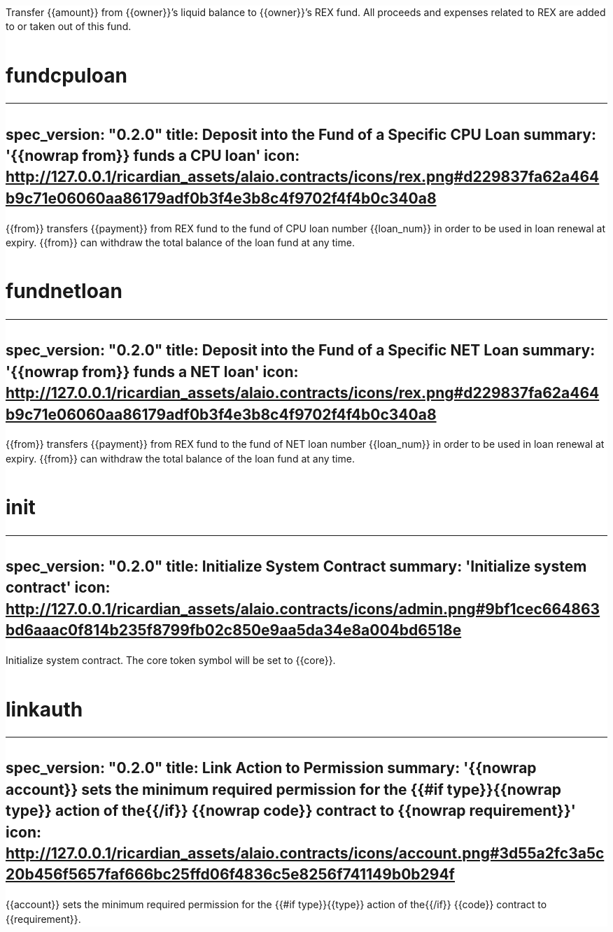 Transfer {{amount}} from {{owner}}’s liquid balance to {{owner}}’s REX fund. All proceeds and expenses related to REX are added to or taken out of this fund.

<h1 class="contract">fundcpuloan</h1>

---
spec_version: "0.2.0"
title: Deposit into the Fund of a Specific CPU Loan
summary: '{{nowrap from}} funds a CPU loan'
icon: http://127.0.0.1/ricardian_assets/alaio.contracts/icons/rex.png#d229837fa62a464b9c71e06060aa86179adf0b3f4e3b8c4f9702f4f4b0c340a8
---

{{from}} transfers {{payment}} from REX fund to the fund of CPU loan number {{loan_num}} in order to be used in loan renewal at expiry. {{from}} can withdraw the total balance of the loan fund at any time.

<h1 class="contract">fundnetloan</h1>

---
spec_version: "0.2.0"
title: Deposit into the Fund of a Specific NET Loan
summary: '{{nowrap from}} funds a NET loan'
icon: http://127.0.0.1/ricardian_assets/alaio.contracts/icons/rex.png#d229837fa62a464b9c71e06060aa86179adf0b3f4e3b8c4f9702f4f4b0c340a8
---

{{from}} transfers {{payment}} from REX fund to the fund of NET loan number {{loan_num}} in order to be used in loan renewal at expiry. {{from}} can withdraw the total balance of the loan fund at any time.

<h1 class="contract">init</h1>

---
spec_version: "0.2.0"
title: Initialize System Contract
summary: 'Initialize system contract'
icon: http://127.0.0.1/ricardian_assets/alaio.contracts/icons/admin.png#9bf1cec664863bd6aaac0f814b235f8799fb02c850e9aa5da34e8a004bd6518e
---

Initialize system contract. The core token symbol will be set to {{core}}.

<h1 class="contract">linkauth</h1>

---
spec_version: "0.2.0"
title: Link Action to Permission
summary: '{{nowrap account}} sets the minimum required permission for the {{#if type}}{{nowrap type}} action of the{{/if}} {{nowrap code}} contract to {{nowrap requirement}}'
icon: http://127.0.0.1/ricardian_assets/alaio.contracts/icons/account.png#3d55a2fc3a5c20b456f5657faf666bc25ffd06f4836c5e8256f741149b0b294f
---

{{account}} sets the minimum required permission for the {{#if type}}{{type}} action of the{{/if}} {{code}} contract to {{requirement}}.
